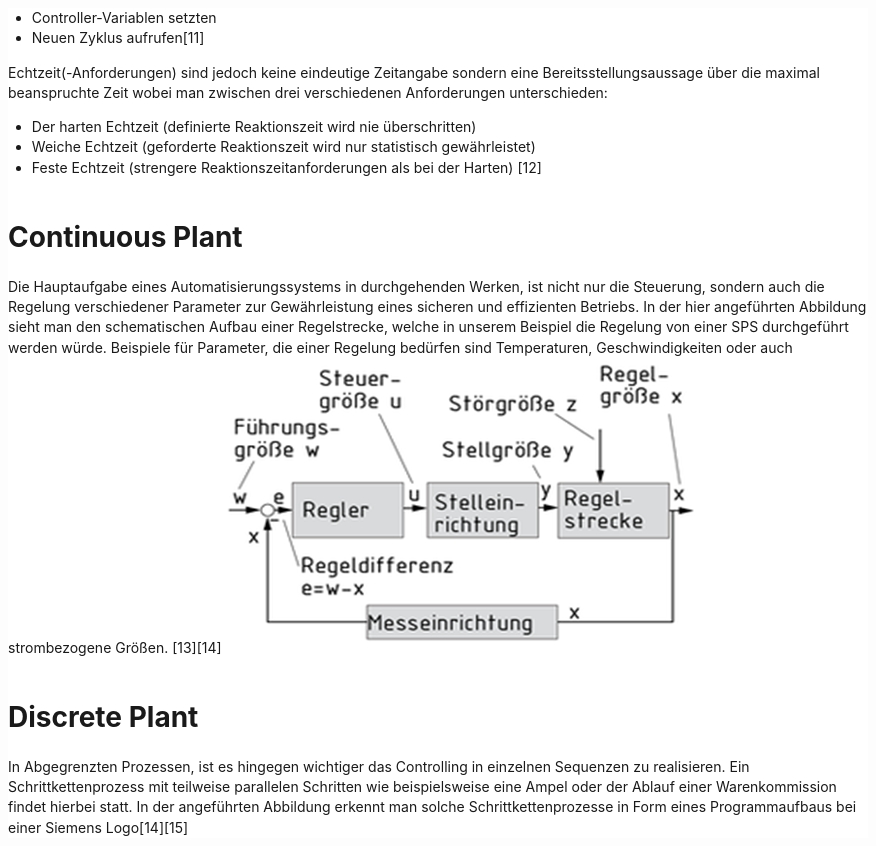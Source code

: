 -	Controller-Variablen setzten 
-	Neuen Zyklus aufrufen[11]

Echtzeit(-Anforderungen) sind jedoch keine eindeutige Zeitangabe sondern eine Bereitsstellungsaussage über die maximal beanspruchte Zeit wobei man zwischen drei verschiedenen Anforderungen unterschieden:
-	Der harten Echtzeit (definierte Reaktionszeit wird nie überschritten)
-	Weiche Echtzeit (geforderte Reaktionszeit wird nur statistisch gewährleistet)
-	Feste Echtzeit (strengere Reaktionszeitanforderungen als bei der Harten) [12]

# Continuous Plant 
Die Hauptaufgabe eines Automatisierungssystems in durchgehenden Werken, ist nicht nur die Steuerung, sondern auch die Regelung verschiedener Parameter zur Gewährleistung eines sicheren und effizienten Betriebs. In der hier angeführten Abbildung sieht man den schematischen Aufbau einer Regelstrecke, welche in unserem Beispiel die Regelung von einer SPS durchgeführt werden würde. Beispiele für Parameter, die einer Regelung bedürfen sind Temperaturen, Geschwindigkeiten oder auch strombezogene Größen. [13][14]
![image.png](./bilder/Regelstrecke.png)
 
# Discrete Plant
In Abgegrenzten Prozessen, ist es hingegen wichtiger das Controlling in einzelnen Sequenzen zu realisieren. Ein Schrittkettenprozess mit teilweise parallelen Schritten wie beispielsweise eine Ampel oder der Ablauf einer Warenkommission findet hierbei statt. In der angeführten Abbildung erkennt man solche Schrittkettenprozesse in Form eines Programmaufbaus bei einer Siemens Logo[14][15]
